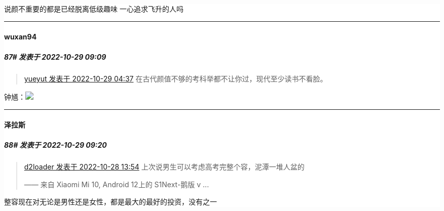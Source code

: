 说颜不重要的都是已经脱离低级趣味 一心追求飞升的人吗

*****

####  wuxan94  
##### 87#       发表于 2022-10-29 09:09

<blockquote><a href="httphttps://bbs.saraba1st.com/2b/forum.php?mod=redirect&amp;goto=findpost&amp;pid=58156744&amp;ptid=2101872" target="_blank">yueyut 发表于 2022-10-29 04:37</a>
在古代颜值不够的考科举都不让你过，现代至少读书不看脸。</blockquote>
钟馗：<img src="https://static.saraba1st.com/image/smiley/animal2017/019.png" referrerpolicy="no-referrer">



*****

####  泽拉斯  
##### 88#       发表于 2022-10-29 09:20

<blockquote><a href="httphttps://bbs.saraba1st.com/2b/forum.php?mod=redirect&amp;goto=findpost&amp;pid=58144557&amp;ptid=2101872" target="_blank">d2loader 发表于 2022-10-28 13:54</a>
上次说男生可以考虑高考完整个容，泥潭一堆人盆的

—— 来自 Xiaomi Mi 10, Android 12上的 S1Next-鹅版 v ...</blockquote>
整容现在对无论是男性还是女性，都是最大的最好的投资，没有之一

